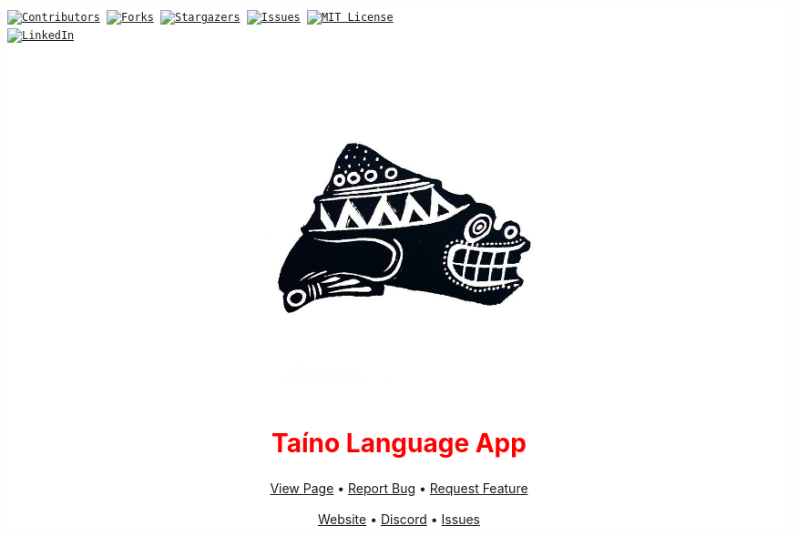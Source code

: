 

<a name="readme-top" ></a>





<code style="algin:center;">[![Contributors][contributors-shield]][contributors-url] [![Forks][forks-shield]][forks-url] [![Stargazers][stars-shield]][stars-url] [![Issues][issues-shield]][issues-url] [![MIT License][license-shield]][license-url] [![LinkedIn][linkedin-shield]][linkedin-url]</code>


<br />
<div align="center" >
    <a href="https://github.com/tech-fleet-language-project/tainolanguageproject">
      <img src="./assets/images/taino_art.jpg" alt="Logo" width="400" height="340">
    </a>
    <h1 align="center" font-size="900px" style="color:red;">Taíno Language App</h1>
      <!-- add verbiage about mission statement  -->
      <!--  add link website  -->
    <p align="center">
      <a href="/">View Page</a> 
      •
      <a href="https://github.com/tech-fleet-language-project/tainolanguageproject/issues">Report Bug</a>
      •
      <a href="https://github.com/tech-fleet-language-project/tainolanguageproject/issues">Request Feature</a>
    </p>
    <p align="center"> 
      <a href="/">Website</a>
      •
      <a href="/">Discord</a>
      •
      <a href="https://github.com/tech-fleet-language-project/tainolanguageproject/issues">Issues</a>

[contributors-shield]: https://img.shields.io/badge/Contribution-gray
[contributors-url]: https://github.com/Tech-Fleet/LalichCenter/graphs/contributors
[forks-shield]: https://img.shields.io/badge/Forks-gray
[forks-url]: https://github.com/Tech-Fleet/LalichCenter/network/members
[stars-shield]: https://img.shields.io/badge/Star-gray
[stars-url]: https://github.com/Tech-Fleet/LalichCenter/stargazers
[issues-shield]: https://img.shields.io/badge/Issues-gray
[issues-url]: https://github.com/Tech-Fleet/LalichCenter/issues
[license-shield]: https://img.shields.io/badge/License-gray
[license-url]: https://github.com/Tech-Fleet/LalichCenter/master/LICENSE.txt
[linkedin-shield]: https://img.shields.io/badge/LinkedIn-gray
[linkedin-url]: https://linkedin.com
[product-screenshot]: /lalich_home.png
[React.js]: https://img.shields.io/badge/React-20232A?style=for-the-badge&logo=react&logoColor=61DAFB
[React-url]: https://reactjs.org/
